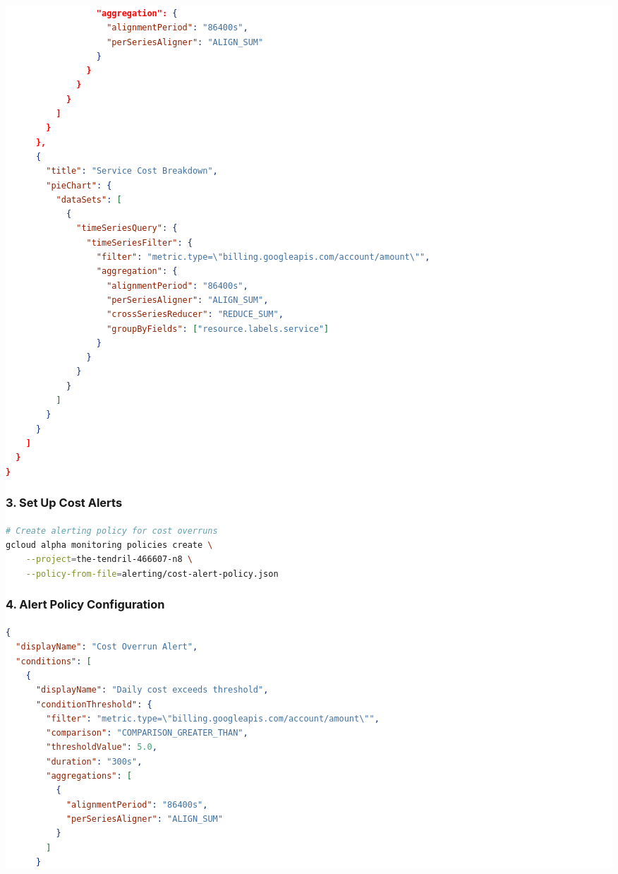 ```json
                  "aggregation": {
                    "alignmentPeriod": "86400s",
                    "perSeriesAligner": "ALIGN_SUM"
                  }
                }
              }
            }
          ]
        }
      },
      {
        "title": "Service Cost Breakdown",
        "pieChart": {
          "dataSets": [
            {
              "timeSeriesQuery": {
                "timeSeriesFilter": {
                  "filter": "metric.type=\"billing.googleapis.com/account/amount\"",
                  "aggregation": {
                    "alignmentPeriod": "86400s",
                    "perSeriesAligner": "ALIGN_SUM",
                    "crossSeriesReducer": "REDUCE_SUM",
                    "groupByFields": ["resource.labels.service"]
                  }
                }
              }
            }
          ]
        }
      }
    ]
  }
}
```

### 3. Set Up Cost Alerts

```bash
# Create alerting policy for cost overruns
gcloud alpha monitoring policies create \
    --project=the-tendril-466607-n8 \
    --policy-from-file=alerting/cost-alert-policy.json
```

### 4. Alert Policy Configuration

```json
{
  "displayName": "Cost Overrun Alert",
  "conditions": [
    {
      "displayName": "Daily cost exceeds threshold",
      "conditionThreshold": {
        "filter": "metric.type=\"billing.googleapis.com/account/amount\"",
        "comparison": "COMPARISON_GREATER_THAN",
        "thresholdValue": 5.0,
        "duration": "300s",
        "aggregations": [
          {
            "alignmentPeriod": "86400s",
            "perSeriesAligner": "ALIGN_SUM"
          }
        ]
      }
```